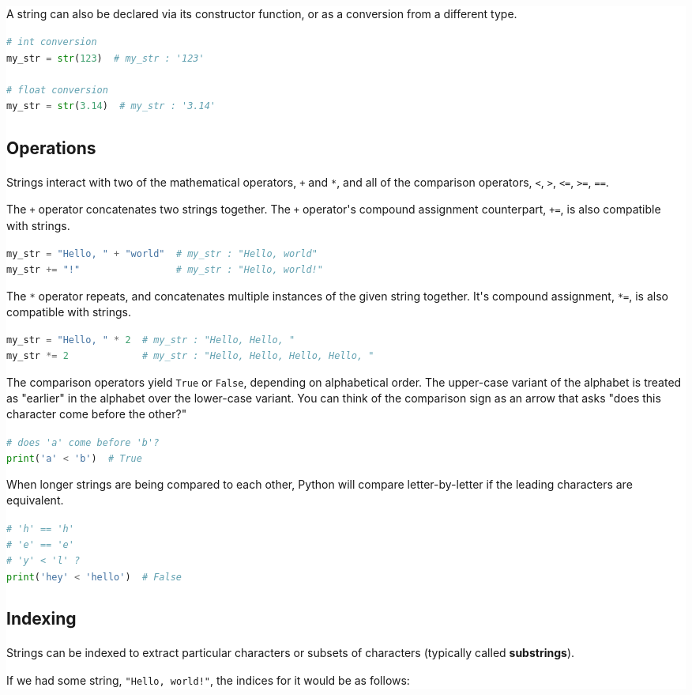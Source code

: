 A string can also be declared via its constructor function, or as a conversion from a different type. 

```python
# int conversion
my_str = str(123)  # my_str : '123'

# float conversion
my_str = str(3.14)  # my_str : '3.14'
```

## Operations

Strings interact with two of the mathematical operators, `+` and `*`, and all of the comparison operators, `<`, `>`, `<=`, `>=`, `==`. 

The `+` operator concatenates two strings together. The `+` operator's compound assignment counterpart, `+=`, is also compatible with strings.

```python
my_str = "Hello, " + "world"  # my_str : "Hello, world"
my_str += "!"                 # my_str : "Hello, world!"
```

The `*` operator repeats, and concatenates multiple instances of the given string together. It's compound assignment, `*=`, is also compatible with strings.

```python
my_str = "Hello, " * 2  # my_str : "Hello, Hello, "
my_str *= 2             # my_str : "Hello, Hello, Hello, Hello, "
```

The comparison operators yield `True` or `False`, depending on alphabetical order. The upper-case variant of the alphabet is treated as "earlier" in the alphabet over the lower-case variant. You can think of the comparison sign as an arrow that asks "does this character come before the other?"

```python
# does 'a' come before 'b'?
print('a' < 'b')  # True
```

When longer strings are being compared to each other, Python will compare letter-by-letter if the leading characters are equivalent. 

```python
# 'h' == 'h'
# 'e' == 'e'
# 'y' < 'l' ?
print('hey' < 'hello')  # False
```

## Indexing

Strings can be indexed to extract particular characters or subsets of characters (typically called **substrings**). 

If we had some string, `"Hello, world!"`, the indices for it would be as follows:
